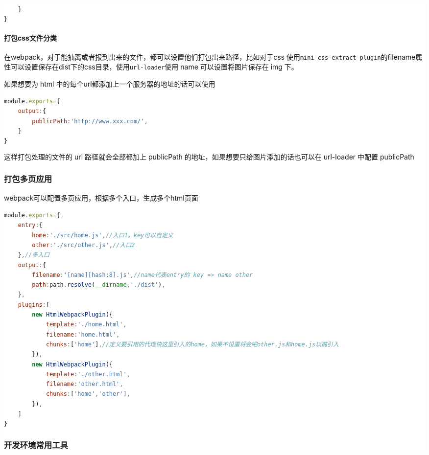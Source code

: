 ```js
    }
}
```



#### 打包css文件分类

在webpack，对于能抽离或者报到出来的文件，都可以设置他们打包出来路径，比如对于css 使用`mini-css-extract-plugin`的filename属性可以设置保存在dist下的css目录，使用`url-loader`使用  name 可以设置将图片保存在 img 下。

如果想要为 html 中的每个url都添加上一个服务器的地址的话可以使用

```js
module.exports={
    output:{
        publicPath:'http://www.xxx.com/',
    }
}
```

这样打包处理的文件的 url 路径就会全部都加上 publicPath 的地址，如果想要只给图片添加的话也可以在 url-loader  中配置 publicPath

  

### 打包多页应用

webpack可以配置多页应用，根据多个入口，生成多个html页面

```js
module.exports={
    entry:{
        home:'./src/home.js',//入口1，key可以自定义
        other:'./src/other.js',//入口2
    },//多入口
    output:{
        filename:'[name][hash:8].js',//name代表entry的 key => name other
        path:path.resolve(__dirname,'./dist'),
    },
    plugins:[
        new HtmlWebpackPlugin({
            template:'./home.html',
            filename:'home.html',
            chunks:['home'],//定义要引用的代理快这里引入的home，如果不设置将会吧other.js和home.js以前引入
        }),
        new HtmlWebpackPlugin({
            template:'./other.html',
            filename:'other.html',
            chunks:['home','other'],
        }),
    ]
}
```



### 开发环境常用工具
